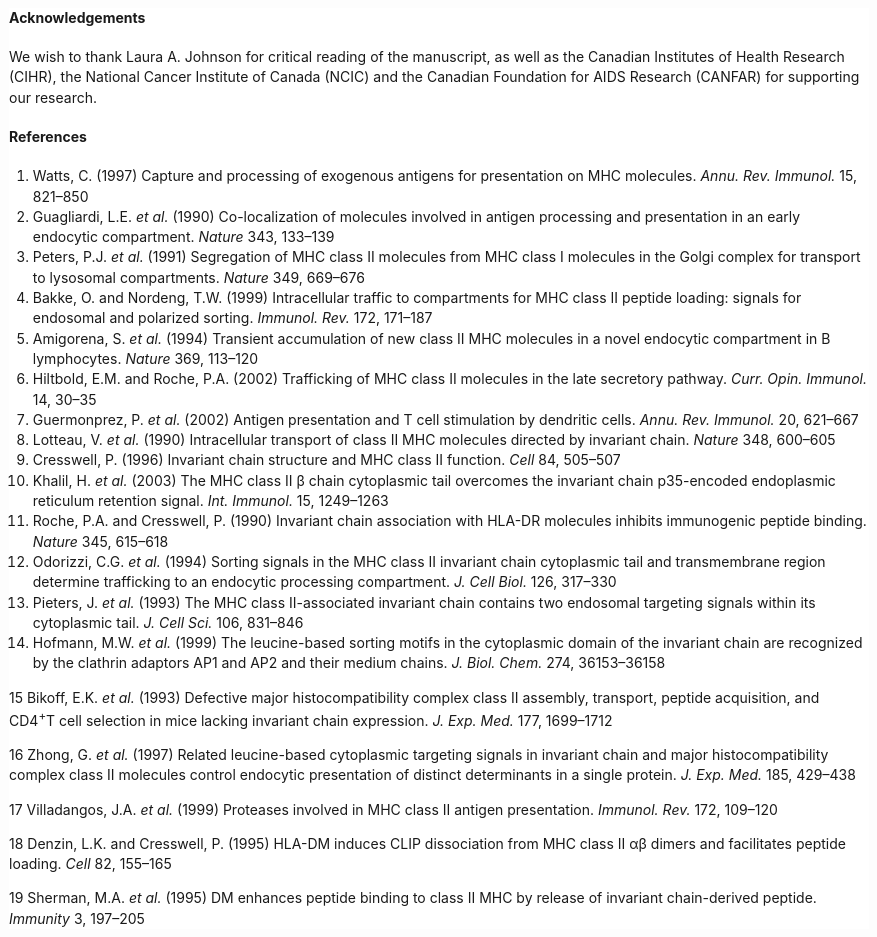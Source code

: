 #### Acknowledgements

We wish to thank Laura A. Johnson for critical reading of the manuscript, as well as the Canadian Institutes of Health Research (CIHR), the National Cancer Institute of Canada (NCIC) and the Canadian Foundation for AIDS Research (CANFAR) for supporting our research.

#### References

1. Watts, C. (1997) Capture and processing of exogenous antigens for presentation on MHC molecules. *Annu. Rev. Immunol.* 15, 821–850
2. Guagliardi, L.E. *et al.* (1990) Co-localization of molecules involved in antigen processing and presentation in an early endocytic compartment. *Nature* 343, 133–139
3. Peters, P.J. *et al.* (1991) Segregation of MHC class II molecules from MHC class I molecules in the Golgi complex for transport to lysosomal compartments. *Nature* 349, 669–676
4. Bakke, O. and Nordeng, T.W. (1999) Intracellular traffic to compartments for MHC class II peptide loading: signals for endosomal and polarized sorting. *Immunol. Rev.* 172, 171–187
5. Amigorena, S. *et al.* (1994) Transient accumulation of new class II MHC molecules in a novel endocytic compartment in B lymphocytes. *Nature* 369, 113–120
6. Hiltbold, E.M. and Roche, P.A. (2002) Trafficking of MHC class II molecules in the late secretory pathway. *Curr. Opin. Immunol.* 14, 30–35
7. Guermonprez, P. *et al.* (2002) Antigen presentation and T cell stimulation by dendritic cells. *Annu. Rev. Immunol.* 20, 621–667
8. Lotteau, V. *et al.* (1990) Intracellular transport of class II MHC molecules directed by invariant chain. *Nature* 348, 600–605
9. Cresswell, P. (1996) Invariant chain structure and MHC class II function. *Cell* 84, 505–507
10. Khalil, H. *et al.* (2003) The MHC class II β chain cytoplasmic tail overcomes the invariant chain p35-encoded endoplasmic reticulum retention signal. *Int. Immunol.* 15, 1249–1263
11. Roche, P.A. and Cresswell, P. (1990) Invariant chain association with HLA-DR molecules inhibits immunogenic peptide binding. *Nature* 345, 615–618
12. Odorizzi, C.G. *et al.* (1994) Sorting signals in the MHC class II invariant chain cytoplasmic tail and transmembrane region determine trafficking to an endocytic processing compartment. *J. Cell Biol.* 126, 317–330
13. Pieters, J. *et al.* (1993) The MHC class II-associated invariant chain contains two endosomal targeting signals within its cytoplasmic tail. *J. Cell Sci.* 106, 831–846
14. Hofmann, M.W. *et al.* (1999) The leucine-based sorting motifs in the cytoplasmic domain of the invariant chain are recognized by the clathrin adaptors AP1 and AP2 and their medium chains. *J. Biol. Chem.* 274, 36153–36158

15 Bikoff, E.K. *et al.* (1993) Defective major histocompatibility complex class II assembly, transport, peptide acquisition, and CD4<sup>+</sup>T cell selection in mice lacking invariant chain expression. *J. Exp. Med.* 177, 1699–1712

16 Zhong, G. *et al.* (1997) Related leucine-based cytoplasmic targeting signals in invariant chain and major histocompatibility complex class II molecules control endocytic presentation of distinct determinants in a single protein. *J. Exp. Med.* 185, 429–438

17 Villadangos, J.A. *et al.* (1999) Proteases involved in MHC class II antigen presentation. *Immunol. Rev.* 172, 109–120

18 Denzin, L.K. and Cresswell, P. (1995) HLA-DM induces CLIP dissociation from MHC class II αβ dimers and facilitates peptide loading. *Cell* 82, 155–165

19 Sherman, M.A. *et al.* (1995) DM enhances peptide binding to class II MHC by release of invariant chain-derived peptide. *Immunity* 3, 197–205
